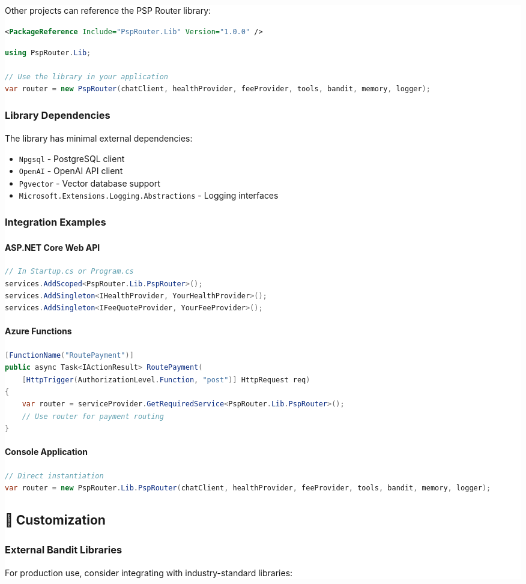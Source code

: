 Other projects can reference the PSP Router library:

```xml
<PackageReference Include="PspRouter.Lib" Version="1.0.0" />
```

```csharp
using PspRouter.Lib;

// Use the library in your application
var router = new PspRouter(chatClient, healthProvider, feeProvider, tools, bandit, memory, logger);
```

### Library Dependencies

The library has minimal external dependencies:
- `Npgsql` - PostgreSQL client
- `OpenAI` - OpenAI API client  
- `Pgvector` - Vector database support
- `Microsoft.Extensions.Logging.Abstractions` - Logging interfaces

### Integration Examples

#### ASP.NET Core Web API
```csharp
// In Startup.cs or Program.cs
services.AddScoped<PspRouter.Lib.PspRouter>();
services.AddSingleton<IHealthProvider, YourHealthProvider>();
services.AddSingleton<IFeeQuoteProvider, YourFeeProvider>();
```

#### Azure Functions
```csharp
[FunctionName("RoutePayment")]
public async Task<IActionResult> RoutePayment(
    [HttpTrigger(AuthorizationLevel.Function, "post")] HttpRequest req)
{
    var router = serviceProvider.GetRequiredService<PspRouter.Lib.PspRouter>();
    // Use router for payment routing
}
```

#### Console Application
```csharp
// Direct instantiation
var router = new PspRouter.Lib.PspRouter(chatClient, healthProvider, feeProvider, tools, bandit, memory, logger);
```

## 🔧 Customization

### External Bandit Libraries
For production use, consider integrating with industry-standard libraries:
